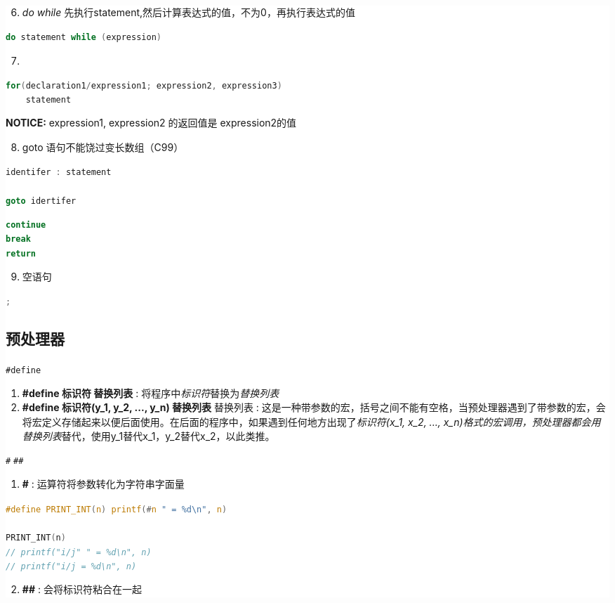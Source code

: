 6. *do while* 先执行statement,然后计算表达式的值，不为0，再执行表达式的值

```c
do statement while (expression)
```

7. 

```c
for(declaration1/expression1; expression2, expression3)
    statement
```

**NOTICE:** expression1, expression2 的返回值是 expression2的值


8. goto 语句不能饶过变长数组（C99）

```c
identifer : statement

goto idertifer
```

```c
continue
break
return
```

9. 空语句
```c
;
```











## 预处理器


`#define`

1. **#define 标识符 替换列表** : 将程序中*标识符*替换为*替换列表*
2. **#define 标识符(y_1, y_2, ..., y_n) 替换列表** 替换列表 : 这是一种带参数的宏，括号之间不能有空格，当预处理器遇到了带参数的宏，会将宏定义存储起来以便后面使用。在后面的程序中，如果遇到任何地方出现了*标识符(x_1, x_2, ..., x_n)*格式的宏调用，预处理器都会用*替换列表*替代，使用y_1替代x_1，y_2替代x_2，以此类推。



`#` `##`
1. **#** : 运算符将参数转化为字符串字面量
```c
#define PRINT_INT(n) printf(#n " = %d\n", n)

PRINT_INT(n)
// printf("i/j" " = %d\n", n)
// printf("i/j = %d\n", n)
```
2. **##** : 会将标识符粘合在一起
